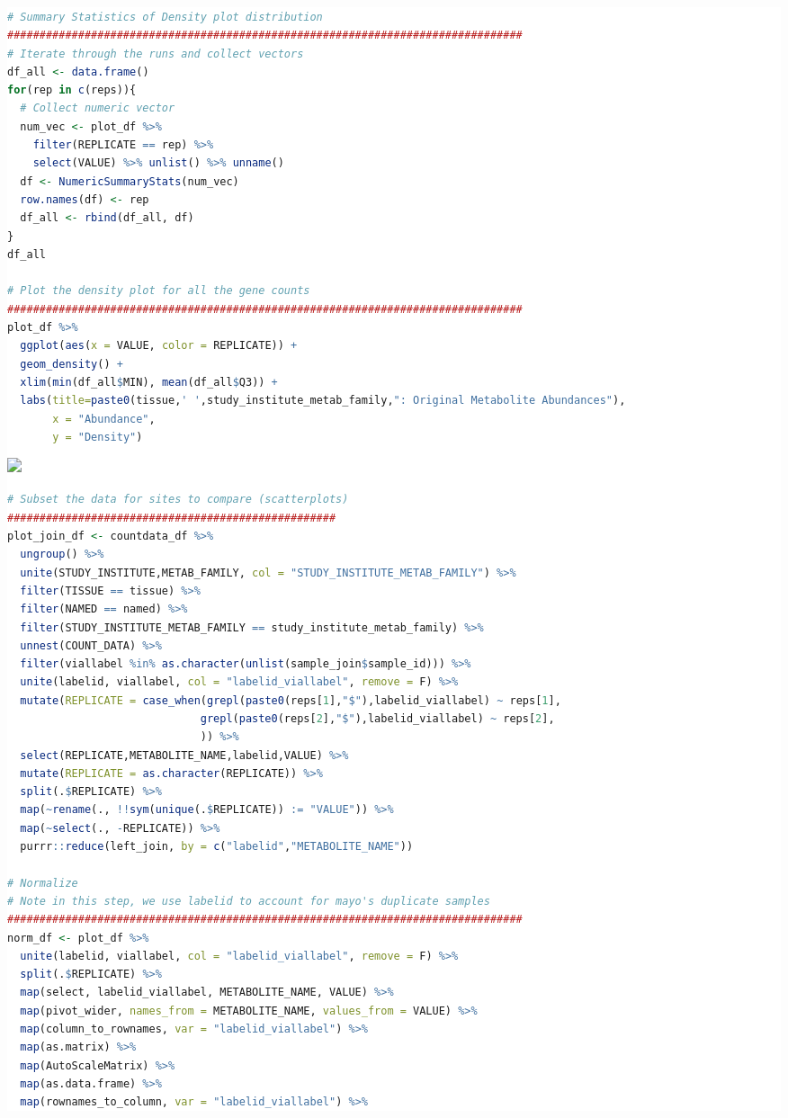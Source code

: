 ``` r
# Summary Statistics of Density plot distribution
################################################################################
# Iterate through the runs and collect vectors
df_all <- data.frame()
for(rep in c(reps)){
  # Collect numeric vector
  num_vec <- plot_df %>%
    filter(REPLICATE == rep) %>%
    select(VALUE) %>% unlist() %>% unname()
  df <- NumericSummaryStats(num_vec)
  row.names(df) <- rep
  df_all <- rbind(df_all, df)
}
df_all

# Plot the density plot for all the gene counts
################################################################################
plot_df %>%
  ggplot(aes(x = VALUE, color = REPLICATE)) +
  geom_density() +
  xlim(min(df_all$MIN), mean(df_all$Q3)) +
  labs(title=paste0(tissue,' ',study_institute_metab_family,": Original Metabolite Abundances"),
       x = "Abundance",
       y = "Density")
```

![](/Volumes/Frishman_4TB/motrpac/20200915_metabolomics-pass1a/reports/mayo_clinic/20201012_replicate-analysis-gastrocnemius-Mayo-Clinic-ac_steep_files/figure-gfm/Boxplots%20and%20Density%20Plots%20to%20Measure%20Normalization-2.png)

``` r
# Subset the data for sites to compare (scatterplots)
###################################################
plot_join_df <- countdata_df %>%
  ungroup() %>%
  unite(STUDY_INSTITUTE,METAB_FAMILY, col = "STUDY_INSTITUTE_METAB_FAMILY") %>%
  filter(TISSUE == tissue) %>%
  filter(NAMED == named) %>%
  filter(STUDY_INSTITUTE_METAB_FAMILY == study_institute_metab_family) %>%
  unnest(COUNT_DATA) %>%
  filter(viallabel %in% as.character(unlist(sample_join$sample_id))) %>%
  unite(labelid, viallabel, col = "labelid_viallabel", remove = F) %>%
  mutate(REPLICATE = case_when(grepl(paste0(reps[1],"$"),labelid_viallabel) ~ reps[1],
                              grepl(paste0(reps[2],"$"),labelid_viallabel) ~ reps[2],
                              )) %>%
  select(REPLICATE,METABOLITE_NAME,labelid,VALUE) %>%
  mutate(REPLICATE = as.character(REPLICATE)) %>%
  split(.$REPLICATE) %>%
  map(~rename(., !!sym(unique(.$REPLICATE)) := "VALUE")) %>%
  map(~select(., -REPLICATE)) %>%
  purrr::reduce(left_join, by = c("labelid","METABOLITE_NAME"))

# Normalize
# Note in this step, we use labelid to account for mayo's duplicate samples
################################################################################
norm_df <- plot_df %>%
  unite(labelid, viallabel, col = "labelid_viallabel", remove = F) %>%
  split(.$REPLICATE) %>%
  map(select, labelid_viallabel, METABOLITE_NAME, VALUE) %>%
  map(pivot_wider, names_from = METABOLITE_NAME, values_from = VALUE) %>%
  map(column_to_rownames, var = "labelid_viallabel") %>%
  map(as.matrix) %>%
  map(AutoScaleMatrix) %>%
  map(as.data.frame) %>%
  map(rownames_to_column, var = "labelid_viallabel") %>%
```